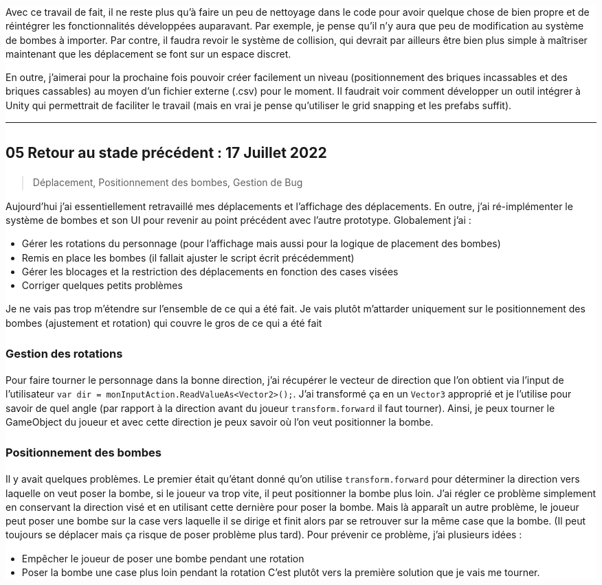 Avec ce travail de fait, il ne reste plus qu’à faire un peu de nettoyage dans le code pour avoir quelque chose de bien propre et de réintégrer les fonctionnalités développées auparavant. 
Par exemple, je pense qu’il n’y aura que peu de modification au système de bombes à importer.
Par contre, il faudra revoir le système de collision, qui devrait par ailleurs être bien plus simple à maîtriser maintenant que les déplacement se font sur un espace discret.

En outre, j’aimerai pour la prochaine fois pouvoir créer facilement un niveau (positionnement des briques incassables et des briques cassables) au moyen d’un fichier externe (.csv) pour le moment. Il faudrait voir comment développer un outil intégrer à Unity qui permettrait de faciliter le travail (mais en vrai je pense qu’utiliser le grid snapping et les prefabs suffit).

---

## 05 Retour au stade précédent : 17 Juillet 2022
> Déplacement, Positionnement des bombes, Gestion de Bug

Aujourd’hui j’ai essentiellement retravaillé mes déplacements et l’affichage des déplacements. En outre, j’ai ré-implémenter le système de bombes et son UI pour revenir au point précédent avec l’autre prototype.
Globalement j’ai : 
* Gérer les rotations du personnage (pour l’affichage mais aussi pour la logique de placement des bombes)
* Remis en place les bombes (il fallait ajuster le script écrit précédemment)
* Gérer les blocages et la restriction des déplacements en fonction des cases visées
* Corriger quelques petits problèmes 

Je ne vais pas trop m’étendre sur l’ensemble de ce qui a été fait. Je vais plutôt m’attarder uniquement sur le positionnement des bombes (ajustement et rotation) qui couvre le gros de ce qui a été fait

### Gestion des rotations
Pour faire tourner le personnage dans la bonne direction, j’ai récupérer le vecteur de direction que l’on obtient via l’input de l’utilisateur `var dir = monInputAction.ReadValueAs<Vector2>();`. 
J’ai transformé ça en un `Vector3` approprié et je l’utilise pour savoir de quel angle (par rapport à la direction avant du joueur `transform.forward` il faut tourner).
Ainsi, je peux tourner le GameObject du joueur et avec cette direction je peux savoir où l’on veut positionner la bombe.

### Positionnement des bombes

Il y avait quelques problèmes. Le premier était qu’étant donné qu’on utilise `transform.forward` pour déterminer la direction vers laquelle on veut poser la bombe, si le joueur va trop vite, il peut positionner la bombe plus loin.
J’ai régler ce problème simplement en conservant la direction visé et en utilisant cette dernière pour poser la bombe. 
Mais là apparaît un autre problème, le joueur peut poser une bombe sur la case vers laquelle il se dirige et finit alors par se retrouver sur la même case que la bombe. (Il peut toujours se déplacer mais ça risque de poser problème plus tard).
Pour prévenir ce problème, j’ai plusieurs idées : 
* Empêcher le joueur de poser une bombe pendant une rotation
* Poser la bombe une case plus loin pendant la rotation
C’est plutôt vers la première solution que je vais me tourner.
